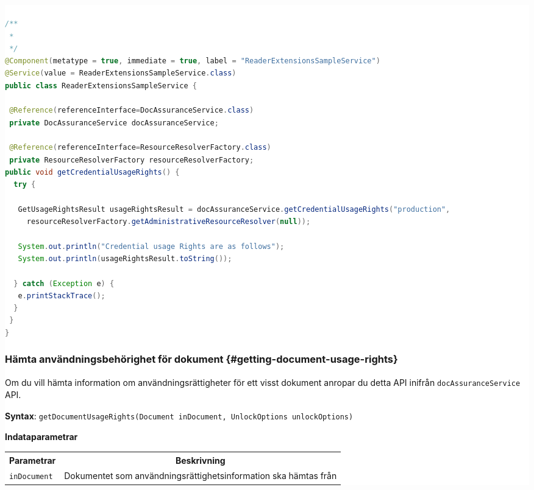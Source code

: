 ```java

/**
 *
 */
@Component(metatype = true, immediate = true, label = "ReaderExtensionsSampleService")
@Service(value = ReaderExtensionsSampleService.class)
public class ReaderExtensionsSampleService {

 @Reference(referenceInterface=DocAssuranceService.class)
 private DocAssuranceService docAssuranceService;

 @Reference(referenceInterface=ResourceResolverFactory.class)
 private ResourceResolverFactory resourceResolverFactory;
public void getCredentialUsageRights() {
  try {

   GetUsageRightsResult usageRightsResult = docAssuranceService.getCredentialUsageRights("production",
     resourceResolverFactory.getAdministrativeResourceResolver(null));

   System.out.println("Credential usage Rights are as follows");
   System.out.println(usageRightsResult.toString());

  } catch (Exception e) {
   e.printStackTrace();
  }
 }
}
```

### Hämta användningsbehörighet för dokument {#getting-document-usage-rights}

Om du vill hämta information om användningsrättigheter för ett visst dokument anropar du detta API inifrån `docAssuranceService`API.

**Syntax**: `getDocumentUsageRights(Document inDocument, UnlockOptions unlockOptions)`

**Indataparametrar**

<table>
 <tbody>
  <tr>
   <th>Parametrar</th>
   <th>Beskrivning</th>
  </tr>
  <tr>
   <td><code>inDocument</code><br /> </td>
   <td>Dokumentet som användningsrättighetsinformation ska hämtas från<br /> </td>
  </tr>
 </tbody>
</table>
